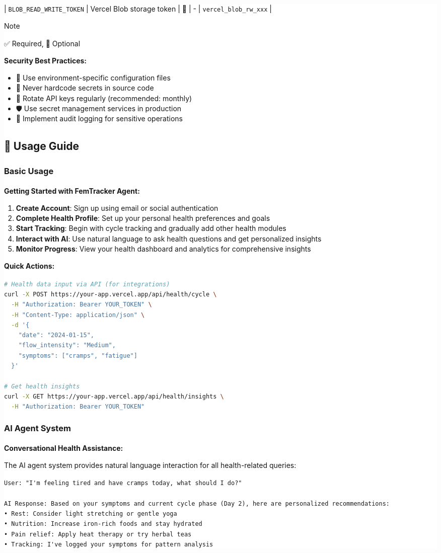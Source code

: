 | `BLOB_READ_WRITE_TOKEN` | Vercel Blob storage token | 🔶 | - | `vercel_blob_rw_xxx` |

> [!NOTE]
> ✅ Required, 🔶 Optional

**Security Best Practices:**
- 🔐 Use environment-specific configuration files
- 🚫 Never hardcode secrets in source code
- 🔄 Rotate API keys regularly (recommended: monthly)
- 🛡️ Use secret management services in production
- 📝 Implement audit logging for sensitive operations

## 📖 Usage Guide

### Basic Usage

**Getting Started with FemTracker Agent:**

1. **Create Account**: Sign up using email or social authentication
2. **Complete Health Profile**: Set up your personal health preferences and goals
3. **Start Tracking**: Begin with cycle tracking and gradually add other health modules
4. **Interact with AI**: Use natural language to ask health questions and get personalized insights
5. **Monitor Progress**: View your health dashboard and analytics for comprehensive insights

**Quick Actions:**

```bash
# Health data input via API (for integrations)
curl -X POST https://your-app.vercel.app/api/health/cycle \
  -H "Authorization: Bearer YOUR_TOKEN" \
  -H "Content-Type: application/json" \
  -d '{
    "date": "2024-01-15",
    "flow_intensity": "Medium",
    "symptoms": ["cramps", "fatigue"]
  }'

# Get health insights
curl -X GET https://your-app.vercel.app/api/health/insights \
  -H "Authorization: Bearer YOUR_TOKEN"
```

### AI Agent System

**Conversational Health Assistance:**

The AI agent system provides natural language interaction for all health-related queries:

```
User: "I'm feeling tired and have cramps today, what should I do?"

AI Response: Based on your symptoms and current cycle phase (Day 2), here are personalized recommendations:
• Rest: Consider light stretching or gentle yoga
• Nutrition: Increase iron-rich foods and stay hydrated
• Pain relief: Apply heat therapy or try herbal teas
• Tracking: I've logged your symptoms for pattern analysis
```


[project-link]: https://femtracker-agent.vercel.app/
[docs]: #
[agent-docs]: #
[docs-ai-agents]: #
[docs-health-analytics]: #
[demo-link]: https://femtracker-agent.vercel.app/
[github-issues-link]: https://github.com/ChanMeng666/femtracker-agent/issues
[github-release-link]: https://github.com/ChanMeng666/femtracker-agent/releases
[github-contributors-link]: https://github.com/ChanMeng666/femtracker-agent/contributors
[github-forks-link]: https://github.com/ChanMeng666/femtracker-agent/forks
[github-stars-link]: https://github.com/ChanMeng666/femtracker-agent/stargazers
[github-license-link]: https://github.com/ChanMeng666/femtracker-agent/blob/master/LICENSE
[github-releasedate-link]: https://github.com/ChanMeng666/femtracker-agent/releases
[github-action-test-link]: https://github.com/ChanMeng666/femtracker-agent/actions
[vercel-link]: https://femtracker-agent.vercel.app/
[discord-link]: #
[back-to-top]: https://img.shields.io/badge/-BACK_TO_TOP-151515?style=flat-square
[github-release-shield]: https://img.shields.io/github/v/release/ChanMeng666/femtracker-agent?color=369eff&labelColor=black&logo=github&style=flat-square
[vercel-shield]: https://img.shields.io/badge/vercel-online-55b467?labelColor=black&logo=vercel&style=flat-square
[discord-shield]: https://img.shields.io/badge/discord-join-5865F2?labelColor=black&logo=discord&logoColor=white&style=flat-square
[github-action-test-shield]: https://img.shields.io/github/actions/workflow/status/ChanMeng666/femtracker-agent/test.yml?label=test&labelColor=black&logo=githubactions&logoColor=white&style=flat-square
[github-releasedate-shield]: https://img.shields.io/github/release-date/ChanMeng666/femtracker-agent?labelColor=black&style=flat-square
[github-contributors-shield]: https://img.shields.io/github/contributors/ChanMeng666/femtracker-agent?color=c4f042&labelColor=black&style=flat-square
[github-forks-shield]: https://img.shields.io/github/forks/ChanMeng666/femtracker-agent?color=8ae8ff&labelColor=black&style=flat-square
[github-stars-shield]: https://img.shields.io/github/stars/ChanMeng666/femtracker-agent?color=ffcb47&labelColor=black&style=flat-square
[github-issues-shield]: https://img.shields.io/github/issues/ChanMeng666/femtracker-agent?color=ff80eb&labelColor=black&style=flat-square
[github-license-shield]: https://img.shields.io/badge/license-MIT-white?labelColor=black&style=flat-square
[demo-shield-badge]: https://img.shields.io/badge/TRY%20DEMO-ONLINE-55b467?labelColor=black&logo=vercel&style=for-the-badge
[discord-shield-badge]: https://img.shields.io/badge/JOIN%20DISCORD-COMMUNITY-5865F2?labelColor=black&logo=discord&logoColor=white&style=for-the-badge
[share-x-link]: https://x.com/intent/tweet?hashtags=opensource,healthtech,AI&text=Check%20out%20FemTracker%20Agent%20-%20AI-powered%20women%27s%20health%20companion&url=https%3A%2F%2Fgithub.com%2FChanMeng666%2Ffemtracker-agent
[share-telegram-link]: https://t.me/share/url?text=FemTracker%20Agent%20-%20AI-powered%20women%27s%20health%20companion&url=https%3A%2F%2Fgithub.com%2FChanMeng666%2Ffemtracker-agent
[share-whatsapp-link]: https://api.whatsapp.com/send?text=Check%20out%20FemTracker%20Agent%20-%20AI-powered%20women%27s%20health%20companion%20https%3A%2F%2Fgithub.com%2FChanMeng666%2Ffemtracker-agent
[share-reddit-link]: https://www.reddit.com/submit?title=FemTracker%20Agent%20-%20AI-powered%20women%27s%20health%20companion&url=https%3A%2F%2Fgithub.com%2FChanMeng666%2Ffemtracker-agent
[share-linkedin-link]: https://linkedin.com/sharing/share-offsite/?url=https://github.com/ChanMeng666/femtracker-agent
[share-x-shield]: https://img.shields.io/badge/-share%20on%20x-black?labelColor=black&logo=x&logoColor=white&style=flat-square
[share-telegram-shield]: https://img.shields.io/badge/-share%20on%20telegram-black?labelColor=black&logo=telegram&logoColor=white&style=flat-square
[share-whatsapp-shield]: https://img.shields.io/badge/-share%20on%20whatsapp-black?labelColor=black&logo=whatsapp&logoColor=white&style=flat-square
[share-reddit-shield]: https://img.shields.io/badge/-share%20on%20reddit-black?labelColor=black&logo=reddit&logoColor=white&style=flat-square
[share-linkedin-shield]: https://img.shields.io/badge/-share%20on%20linkedin-black?labelColor=black&logo=linkedin&logoColor=white&style=flat-square